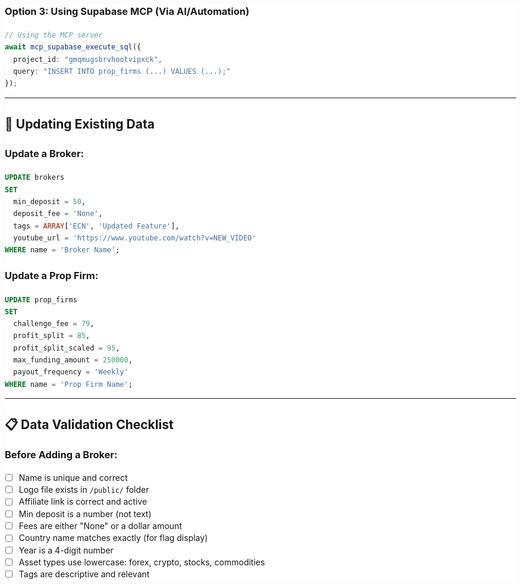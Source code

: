 
### Option 3: Using Supabase MCP (Via AI/Automation)

```typescript
// Using the MCP server
await mcp_supabase_execute_sql({
  project_id: "gmqmugsbrvhootvipxck",
  query: "INSERT INTO prop_firms (...) VALUES (...);"
});
```

---

## 🔄 Updating Existing Data

### Update a Broker:
```sql
UPDATE brokers
SET 
  min_deposit = 50,
  deposit_fee = 'None',
  tags = ARRAY['ECN', 'Updated Feature'],
  youtube_url = 'https://www.youtube.com/watch?v=NEW_VIDEO'
WHERE name = 'Broker Name';
```

### Update a Prop Firm:
```sql
UPDATE prop_firms
SET 
  challenge_fee = 79,
  profit_split = 85,
  profit_split_scaled = 95,
  max_funding_amount = 250000,
  payout_frequency = 'Weekly'
WHERE name = 'Prop Firm Name';
```

---

## 📋 Data Validation Checklist

### Before Adding a Broker:
- [ ] Name is unique and correct
- [ ] Logo file exists in `/public/` folder
- [ ] Affiliate link is correct and active
- [ ] Min deposit is a number (not text)
- [ ] Fees are either "None" or a dollar amount
- [ ] Country name matches exactly (for flag display)
- [ ] Year is a 4-digit number
- [ ] Asset types use lowercase: forex, crypto, stocks, commodities
- [ ] Tags are descriptive and relevant
